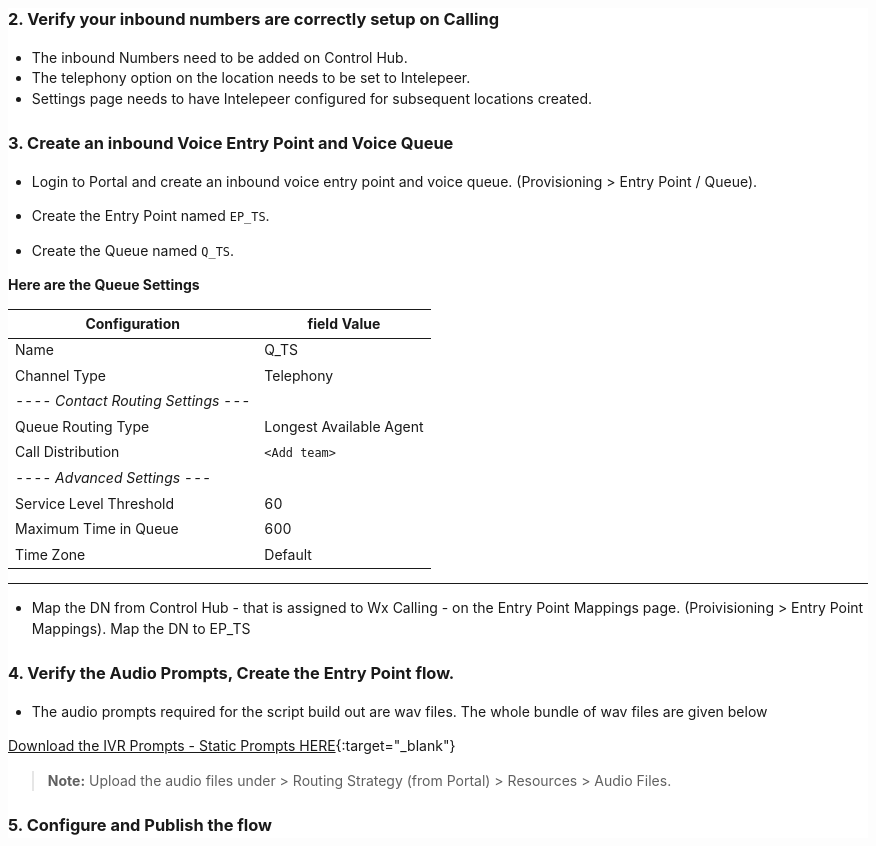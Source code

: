 ### 2. Verify your inbound numbers are correctly setup on Calling

- The inbound Numbers need to be added on Control Hub.
- The telephony option on the location needs to be set to Intelepeer.
- Settings page needs to have Intelepeer configured for subsequent locations created.

### 3. Create an inbound Voice Entry Point and Voice Queue

- Login to Portal and create an inbound voice entry point and voice queue. (Provisioning > Entry Point / Queue).

- Create the Entry Point named `EP_TS`.

- Create the Queue named `Q_TS`.

**Here are the Queue Settings**

| Configuration                       | field Value             |
| ----------------------------------- | ----------------------- |
| Name                                | Q_TS                    |
| Channel Type                        | Telephony               |
| _---- Contact Routing Settings ---_ |
| Queue Routing Type                  | Longest Available Agent |
| Call Distribution                   | `<Add team>`            |
| _---- Advanced Settings ---_        |
| Service Level Threshold             | 60                      |
| Maximum Time in Queue               | 600                     |
| Time Zone                           | Default                 |

---

- Map the DN from Control Hub - that is assigned to Wx Calling - on the Entry Point Mappings page. (Proivisioning > Entry Point Mappings). Map the DN to EP_TS

### 4. Verify the Audio Prompts, Create the Entry Point flow.

- The audio prompts required for the script build out are wav files. The whole bundle of wav files are given below

[Download the IVR Prompts - Static Prompts HERE](https://cisco.box.com/s/e6dgudpc3zru5urm31gcnqfcbebx79b9){:target="\_blank"}

> **Note:** Upload the audio files under > Routing Strategy (from Portal) > Resources > Audio Files.

### 5. Configure and Publish the flow
